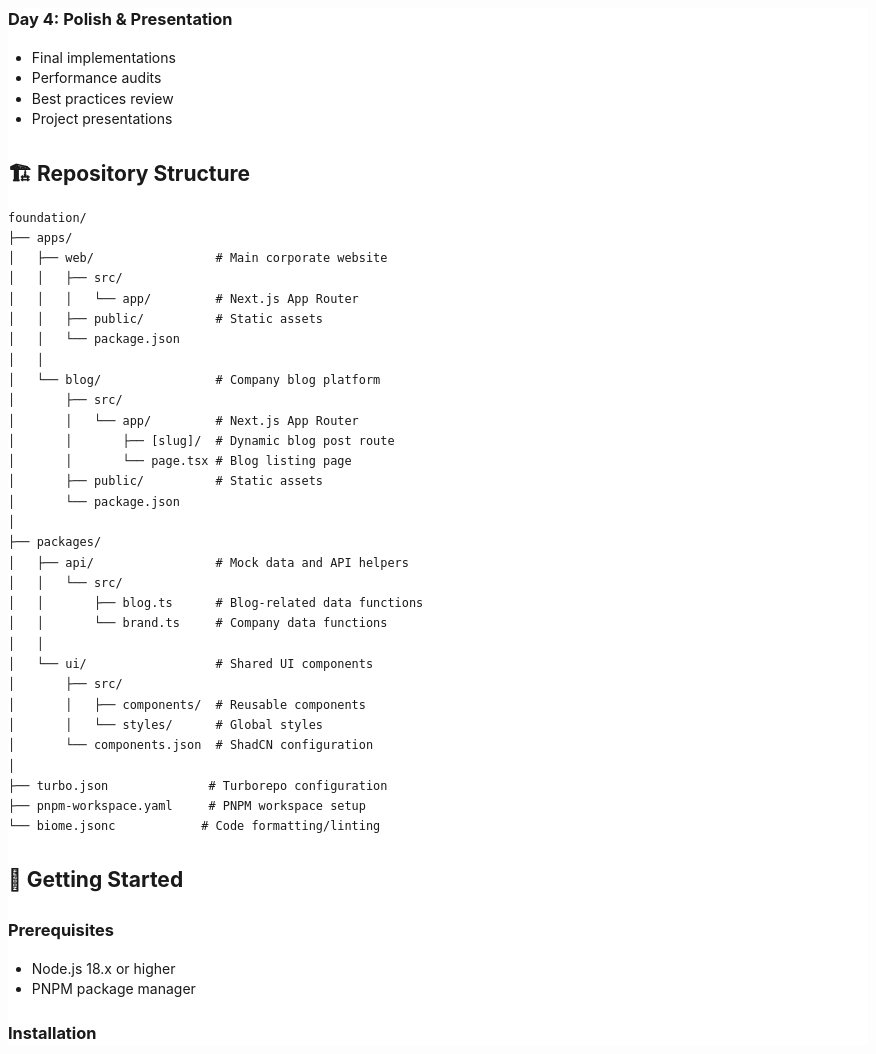 ### Day 4: Polish & Presentation

- Final implementations
- Performance audits
- Best practices review
- Project presentations

## 🏗 Repository Structure

```
foundation/
├── apps/
│   ├── web/                 # Main corporate website
│   │   ├── src/
│   │   │   └── app/         # Next.js App Router
│   │   ├── public/          # Static assets
│   │   └── package.json
│   │
│   └── blog/                # Company blog platform
│       ├── src/
│       │   └── app/         # Next.js App Router
│       │       ├── [slug]/  # Dynamic blog post route
│       │       └── page.tsx # Blog listing page
│       ├── public/          # Static assets
│       └── package.json
│
├── packages/
│   ├── api/                 # Mock data and API helpers
│   │   └── src/
│   │       ├── blog.ts      # Blog-related data functions
│   │       └── brand.ts     # Company data functions
│   │
│   └── ui/                  # Shared UI components
│       ├── src/
│       │   ├── components/  # Reusable components
│       │   └── styles/      # Global styles
│       └── components.json  # ShadCN configuration
│
├── turbo.json              # Turborepo configuration
├── pnpm-workspace.yaml     # PNPM workspace setup
└── biome.jsonc            # Code formatting/linting
```

## 🚀 Getting Started

### Prerequisites

- Node.js 18.x or higher
- PNPM package manager

### Installation
